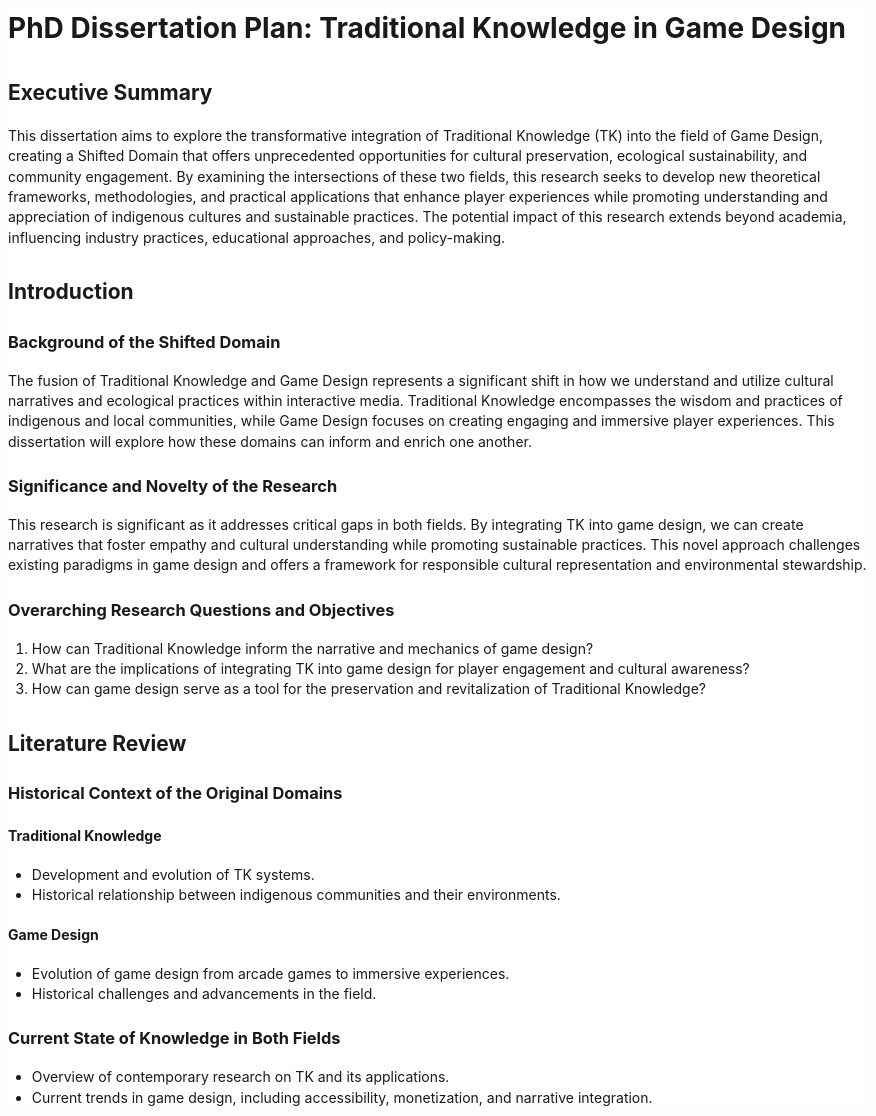# PhD Dissertation Plan: Traditional Knowledge in Game Design

## Executive Summary
This dissertation aims to explore the transformative integration of Traditional Knowledge (TK) into the field of Game Design, creating a Shifted Domain that offers unprecedented opportunities for cultural preservation, ecological sustainability, and community engagement. By examining the intersections of these two fields, this research seeks to develop new theoretical frameworks, methodologies, and practical applications that enhance player experiences while promoting understanding and appreciation of indigenous cultures and sustainable practices. The potential impact of this research extends beyond academia, influencing industry practices, educational approaches, and policy-making.

## Introduction
### Background of the Shifted Domain
The fusion of Traditional Knowledge and Game Design represents a significant shift in how we understand and utilize cultural narratives and ecological practices within interactive media. Traditional Knowledge encompasses the wisdom and practices of indigenous and local communities, while Game Design focuses on creating engaging and immersive player experiences. This dissertation will explore how these domains can inform and enrich one another.

### Significance and Novelty of the Research
This research is significant as it addresses critical gaps in both fields. By integrating TK into game design, we can create narratives that foster empathy and cultural understanding while promoting sustainable practices. This novel approach challenges existing paradigms in game design and offers a framework for responsible cultural representation and environmental stewardship.

### Overarching Research Questions and Objectives
1. How can Traditional Knowledge inform the narrative and mechanics of game design?
2. What are the implications of integrating TK into game design for player engagement and cultural awareness?
3. How can game design serve as a tool for the preservation and revitalization of Traditional Knowledge?

## Literature Review
### Historical Context of the Original Domains
#### Traditional Knowledge
- Development and evolution of TK systems.
- Historical relationship between indigenous communities and their environments.

#### Game Design
- Evolution of game design from arcade games to immersive experiences.
- Historical challenges and advancements in the field.

### Current State of Knowledge in Both Fields
- Overview of contemporary research on TK and its applications.
- Current trends in game design, including accessibility, monetization, and narrative integration.
